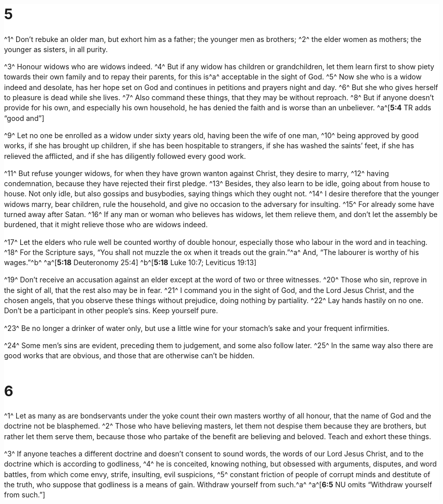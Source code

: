 # 5 
^1^ Don’t rebuke an older man, but exhort him as a father; the younger men as brothers; ^2^ the elder women as mothers; the younger as sisters, in all purity. 

^3^ Honour widows who are widows indeed. ^4^ But if any widow has children or grandchildren, let them learn first to show piety towards their own family and to repay their parents, for this is^a^ acceptable in the sight of God. ^5^ Now she who is a widow indeed and desolate, has her hope set on God and continues in petitions and prayers night and day. ^6^ But she who gives herself to pleasure is dead while she lives. ^7^ Also command these things, that they may be without reproach. ^8^ But if anyone doesn’t provide for his own, and especially his own household, he has denied the faith and is worse than an unbeliever. 
^a^[**5:4** TR adds “good and”]

^9^ Let no one be enrolled as a widow under sixty years old, having been the wife of one man, ^10^ being approved by good works, if she has brought up children, if she has been hospitable to strangers, if she has washed the saints’ feet, if she has relieved the afflicted, and if she has diligently followed every good work. 

^11^ But refuse younger widows, for when they have grown wanton against Christ, they desire to marry, ^12^ having condemnation, because they have rejected their first pledge. ^13^ Besides, they also learn to be idle, going about from house to house. Not only idle, but also gossips and busybodies, saying things which they ought not. ^14^ I desire therefore that the younger widows marry, bear children, rule the household, and give no occasion to the adversary for insulting. ^15^ For already some have turned away after Satan. ^16^ If any man or woman who believes has widows, let them relieve them, and don’t let the assembly be burdened, that it might relieve those who are widows indeed. 

^17^ Let the elders who rule well be counted worthy of double honour, especially those who labour in the word and in teaching. ^18^ For the Scripture says, “You shall not muzzle the ox when it treads out the grain.”^a^ And, “The labourer is worthy of his wages.”^b^ 
^a^[**5:18** Deuteronomy 25:4] ^b^[**5:18** Luke 10:7; Leviticus 19:13]

^19^ Don’t receive an accusation against an elder except at the word of two or three witnesses. ^20^ Those who sin, reprove in the sight of all, that the rest also may be in fear. ^21^ I command you in the sight of God, and the Lord Jesus Christ, and the chosen angels, that you observe these things without prejudice, doing nothing by partiality. ^22^ Lay hands hastily on no one. Don’t be a participant in other people’s sins. Keep yourself pure. 

^23^ Be no longer a drinker of water only, but use a little wine for your stomach’s sake and your frequent infirmities. 

^24^ Some men’s sins are evident, preceding them to judgement, and some also follow later. ^25^ In the same way also there are good works that are obvious, and those that are otherwise can’t be hidden. 

# 6 
^1^ Let as many as are bondservants under the yoke count their own masters worthy of all honour, that the name of God and the doctrine not be blasphemed. ^2^ Those who have believing masters, let them not despise them because they are brothers, but rather let them serve them, because those who partake of the benefit are believing and beloved. Teach and exhort these things. 

^3^ If anyone teaches a different doctrine and doesn’t consent to sound words, the words of our Lord Jesus Christ, and to the doctrine which is according to godliness, ^4^ he is conceited, knowing nothing, but obsessed with arguments, disputes, and word battles, from which come envy, strife, insulting, evil suspicions, ^5^ constant friction of people of corrupt minds and destitute of the truth, who suppose that godliness is a means of gain. Withdraw yourself from such.^a^ 
^a^[**6:5** NU omits “Withdraw yourself from such.”]
